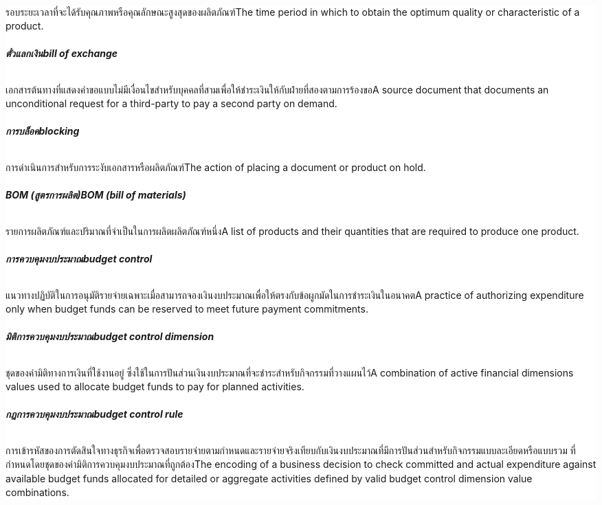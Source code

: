 <span data-ttu-id="8e752-132">รอบระยะเวลาที่จะได้รับคุณภาพหรือคุณลักษณะสูงสุดของผลิตภัณฑ์</span><span class="sxs-lookup"><span data-stu-id="8e752-132">The time period in which to obtain the optimum quality or characteristic of a product.</span></span>

###### <a name="bill-of-exchange"></a><span data-ttu-id="8e752-133">**ตั๋วแลกเงิน**</span><span class="sxs-lookup"><span data-stu-id="8e752-133">**bill of exchange**</span></span>

<span data-ttu-id="8e752-134">เอกสารต้นทางที่แสดงคำขอแบบไม่มีเงื่อนไขสำหรับบุคคลที่สามเพื่อให้ชำระเงินให้กับฝ่ายที่สองตามการร้องขอ</span><span class="sxs-lookup"><span data-stu-id="8e752-134">A source document that documents an unconditional request for a third-party to pay a second party on demand.</span></span>

###### <a name="blocking"></a><span data-ttu-id="8e752-135">**การบล็อค**</span><span class="sxs-lookup"><span data-stu-id="8e752-135">**blocking**</span></span>

<span data-ttu-id="8e752-136">การดำเนินการสำหรับการระงับเอกสารหรือผลิตภัณฑ์</span><span class="sxs-lookup"><span data-stu-id="8e752-136">The action of placing a document or product on hold.</span></span>

###### <a name="bom-bill-of-materials"></a><span data-ttu-id="8e752-137">**BOM (สูตรการผลิต)**</span><span class="sxs-lookup"><span data-stu-id="8e752-137">**BOM (bill of materials)**</span></span>

<span data-ttu-id="8e752-138">รายการผลิตภัณฑ์และปริมาณที่จำเป็นในการผลิตผลิตภัณฑ์หนึ่ง</span><span class="sxs-lookup"><span data-stu-id="8e752-138">A list of products and their quantities that are required to produce one product.</span></span>
###### <a name="budget-control"></a><span data-ttu-id="8e752-139">**การควบคุมงบประมาณ**</span><span class="sxs-lookup"><span data-stu-id="8e752-139">**budget control**</span></span>

<span data-ttu-id="8e752-140">แนวทางปฏิบัติในการอนุมัติรายจ่ายเฉพาะเมื่อสามารถจองเงินงบประมาณเพื่อให้ตรงกับข้อผูกมัดในการชำระเงินในอนาคต</span><span class="sxs-lookup"><span data-stu-id="8e752-140">A practice of authorizing expenditure only when budget funds can be reserved to meet future payment commitments.</span></span>

###### <a name="budget-control-dimension"></a><span data-ttu-id="8e752-141">**มิติการควบคุมงบประมาณ**</span><span class="sxs-lookup"><span data-stu-id="8e752-141">**budget control dimension**</span></span>

<span data-ttu-id="8e752-142">ชุดของค่ามิติทางการเงินที่ใช้งานอยู่ ซึ่งใช้ในการปันส่วนเงินงบประมาณที่จะชำระสำหรับกิจกรรมที่วางแผนไว้</span><span class="sxs-lookup"><span data-stu-id="8e752-142">A combination of active financial dimensions values used to allocate budget funds to pay for planned activities.</span></span>

###### <a name="budget-control-rule"></a><span data-ttu-id="8e752-143">**กฎการควบคุมงบประมาณ**</span><span class="sxs-lookup"><span data-stu-id="8e752-143">**budget control rule**</span></span>

<span data-ttu-id="8e752-144">การเข้ารหัสของการตัดสินใจทางธุรกิจเพื่อตรวจสอบรายจ่ายตามกำหนดและรายจ่ายจริงเทียบกับเงินงบประมาณที่มีการปันส่วนสำหรับกิจกรรมแบบละเอียดหรือแบบรวม ที่กำหนดโดยชุดของค่ามิติการควบคุมงบประมาณที่ถูกต้อง</span><span class="sxs-lookup"><span data-stu-id="8e752-144">The encoding of a business decision to check committed and actual expenditure against available budget funds allocated for detailed or aggregate activities defined by valid budget control dimension value combinations.</span></span>

